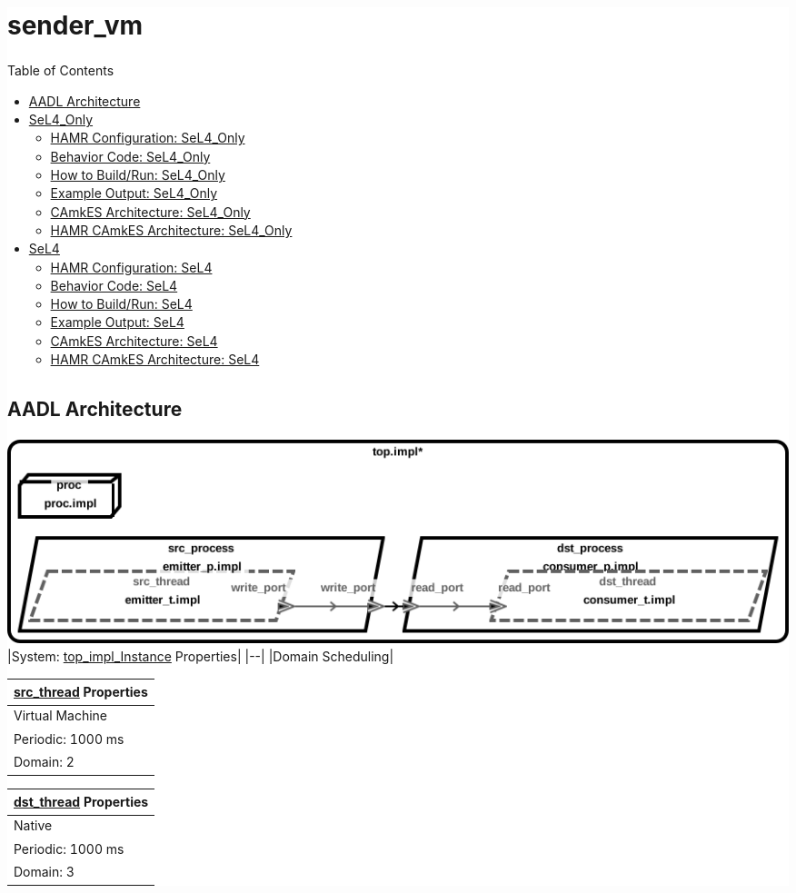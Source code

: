 # sender_vm

 Table of Contents

  * [AADL Architecture](#aadl-architecture)
  * [SeL4_Only](#sel4_only)
    * [HAMR Configuration: SeL4_Only](#hamr-configuration-sel4_only)
    * [Behavior Code: SeL4_Only](#behavior-code-sel4_only)
    * [How to Build/Run: SeL4_Only](#how-to-buildrun-sel4_only)
    * [Example Output: SeL4_Only](#example-output-sel4_only)
    * [CAmkES Architecture: SeL4_Only](#camkes-architecture-sel4_only)
    * [HAMR CAmkES Architecture: SeL4_Only](#hamr-camkes-architecture-sel4_only)
  * [SeL4](#sel4)
    * [HAMR Configuration: SeL4](#hamr-configuration-sel4)
    * [Behavior Code: SeL4](#behavior-code-sel4)
    * [How to Build/Run: SeL4](#how-to-buildrun-sel4)
    * [Example Output: SeL4](#example-output-sel4)
    * [CAmkES Architecture: SeL4](#camkes-architecture-sel4)
    * [HAMR CAmkES Architecture: SeL4](#hamr-camkes-architecture-sel4)



## AADL Architecture

![AADL Arch](aadl/diagrams/aadl-arch.png)
|System: [top_impl_Instance](aadl/test_event_data_port_periodic_domains.aadl#L95) Properties|
|--|
|Domain Scheduling|

|[src_thread](aadl/test_event_data_port_periodic_domains.aadl#L13) Properties|
|--|
|Virtual Machine|
|Periodic: 1000 ms|
|Domain: 2|


|[dst_thread](aadl/test_event_data_port_periodic_domains.aadl#L44) Properties|
|--|
|Native|
|Periodic: 1000 ms|
|Domain: 3|
